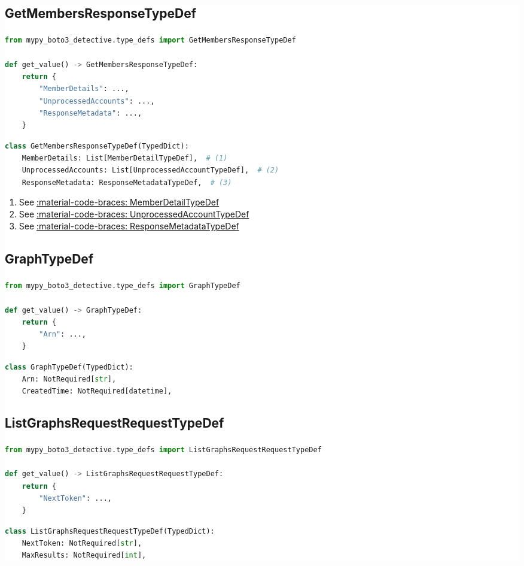 ## GetMembersResponseTypeDef

```python title="Usage Example"
from mypy_boto3_detective.type_defs import GetMembersResponseTypeDef

def get_value() -> GetMembersResponseTypeDef:
    return {
        "MemberDetails": ...,
        "UnprocessedAccounts": ...,
        "ResponseMetadata": ...,
    }
```

```python title="Definition"
class GetMembersResponseTypeDef(TypedDict):
    MemberDetails: List[MemberDetailTypeDef],  # (1)
    UnprocessedAccounts: List[UnprocessedAccountTypeDef],  # (2)
    ResponseMetadata: ResponseMetadataTypeDef,  # (3)
```

1. See [:material-code-braces: MemberDetailTypeDef](./type_defs.md#memberdetailtypedef) 
2. See [:material-code-braces: UnprocessedAccountTypeDef](./type_defs.md#unprocessedaccounttypedef) 
3. See [:material-code-braces: ResponseMetadataTypeDef](./type_defs.md#responsemetadatatypedef) 
## GraphTypeDef

```python title="Usage Example"
from mypy_boto3_detective.type_defs import GraphTypeDef

def get_value() -> GraphTypeDef:
    return {
        "Arn": ...,
    }
```

```python title="Definition"
class GraphTypeDef(TypedDict):
    Arn: NotRequired[str],
    CreatedTime: NotRequired[datetime],
```

## ListGraphsRequestRequestTypeDef

```python title="Usage Example"
from mypy_boto3_detective.type_defs import ListGraphsRequestRequestTypeDef

def get_value() -> ListGraphsRequestRequestTypeDef:
    return {
        "NextToken": ...,
    }
```

```python title="Definition"
class ListGraphsRequestRequestTypeDef(TypedDict):
    NextToken: NotRequired[str],
    MaxResults: NotRequired[int],
```
